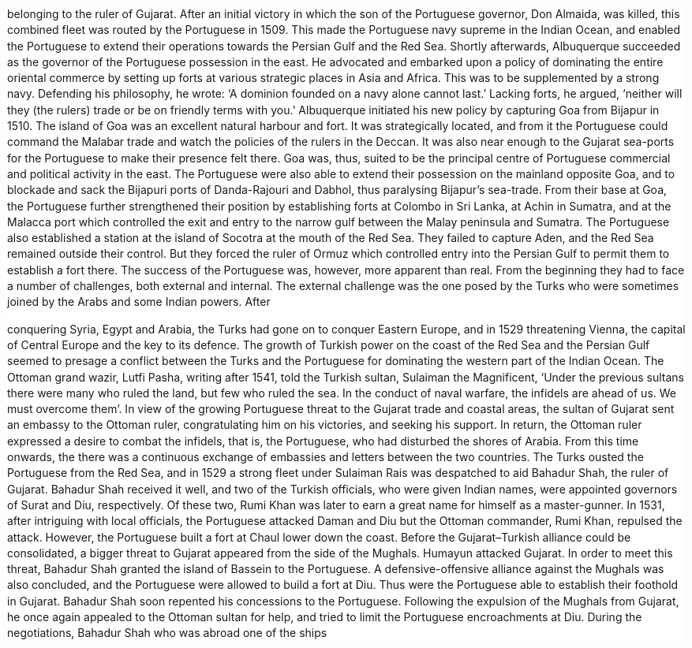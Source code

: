 belonging to the ruler of Gujarat. After an initial victory in which the son of the Portuguese governor, Don Almaida, was killed, this combined fleet was routed by the Portuguese in 1509. This made the Portuguese navy supreme in the Indian Ocean, and enabled the Portuguese to extend their operations towards the Persian Gulf and the Red Sea.
Shortly afterwards, Albuquerque succeeded as the governor of the Portuguese possession in the east. He advocated and embarked upon a policy of dominating the entire oriental commerce by setting up forts at various strategic places in Asia and Africa. This was to be supplemented by a strong navy. Defending his philosophy, he wrote: ‘A dominion founded on a navy alone cannot last.’ Lacking forts, he argued, ‘neither will they (the rulers) trade or be on friendly terms with you.’
Albuquerque initiated his new policy by capturing Goa from Bijapur in 1510. The island of Goa was an excellent natural harbour and fort. It was strategically located, and from it the Portuguese could command the Malabar trade and watch the policies of the rulers in the Deccan. It was also near enough to the Gujarat sea-ports for the Portuguese to make their presence felt there. Goa was, thus, suited to be the principal centre of Portuguese commercial and political activity in the east. The Portuguese were also able to extend their possession on the mainland opposite Goa, and to blockade and sack the Bijapuri ports of Danda-Rajouri and Dabhol, thus paralysing Bijapur’s sea-trade.
From their base at Goa, the Portuguese further strengthened their position by establishing forts at Colombo in Sri Lanka, at Achin in Sumatra, and at the Malacca port which controlled the exit and entry to the narrow gulf between the Malay peninsula and Sumatra. The Portuguese also established a station at the island of Socotra at the mouth of the Red Sea. They failed to capture Aden, and the Red Sea remained outside their control. But they forced the ruler of Ormuz which controlled entry into the Persian Gulf to permit them to establish a fort there.
The success of the Portuguese was, however, more apparent than real. From the beginning they had to face a number of challenges, both external and internal. The external challenge was the one posed by the Turks who were sometimes joined by the Arabs and some Indian powers. After

conquering Syria, Egypt and Arabia, the Turks had gone on to conquer Eastern Europe, and in 1529 threatening Vienna, the capital of Central Europe and the key to its defence. The growth of Turkish power on the coast of the Red Sea and the Persian Gulf seemed to presage a conflict between the Turks and the Portuguese for dominating the western part of the Indian Ocean. The Ottoman grand wazir, Lutfi Pasha, writing after 1541, told the Turkish sultan, Sulaiman the Magnificent, ‘Under the previous sultans there were many who ruled the land, but few who ruled the sea. In the conduct of naval warfare, the infidels are ahead of us. We must overcome them’.
In view of the growing Portuguese threat to the Gujarat trade and coastal areas, the sultan of Gujarat sent an embassy to the Ottoman ruler, congratulating him on his victories, and seeking his support. In return, the Ottoman ruler expressed a desire to combat the infidels, that is, the Portuguese, who had disturbed the shores of Arabia. From this time onwards, the there was a continuous exchange of embassies and letters between the two countries. The Turks ousted the Portuguese from the Red Sea, and in 1529 a strong fleet under Sulaiman Rais was despatched to aid Bahadur Shah, the ruler of Gujarat. Bahadur Shah received it well, and two of the Turkish officials, who were given Indian names, were appointed governors of Surat and Diu, respectively. Of these two, Rumi Khan was later to earn a great name for himself as a master-gunner.
In 1531, after intriguing with local officials, the Portuguese attacked Daman and Diu but the Ottoman commander, Rumi Khan, repulsed the attack. However, the Portuguese built a fort at Chaul lower down the coast.
Before the Gujarat–Turkish alliance could be consolidated, a bigger threat to Gujarat appeared from the side of the Mughals. Humayun attacked Gujarat. In order to meet this threat, Bahadur Shah granted the island of Bassein to the Portuguese. A defensive-offensive alliance against the Mughals was also concluded, and the Portuguese were allowed to build a fort at Diu. Thus were the Portuguese able to establish their foothold in Gujarat.
Bahadur Shah soon repented his concessions to the Portuguese. Following the expulsion of the Mughals from Gujarat, he once again appealed to the Ottoman sultan for help, and tried to limit the Portuguese encroachments at Diu. During the negotiations, Bahadur Shah who was abroad one of the ships
